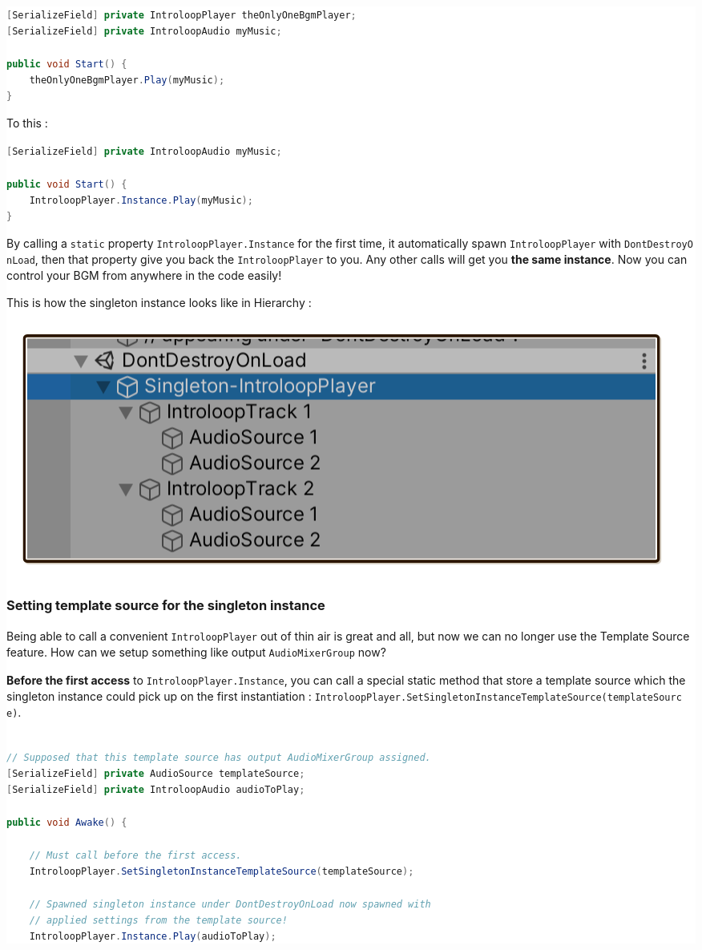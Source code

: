 ```csharp
[SerializeField] private IntroloopPlayer theOnlyOneBgmPlayer;
[SerializeField] private IntroloopAudio myMusic;

public void Start() {
	theOnlyOneBgmPlayer.Play(myMusic);
}
```

To this : 

```csharp
[SerializeField] private IntroloopAudio myMusic;

public void Start() {
	IntroloopPlayer.Instance.Play(myMusic);
}
```

By calling a `static` property `IntroloopPlayer.Instance` for the first time, it automatically spawn `IntroloopPlayer` with `DontDestroyOnLoad`, then that property give you back the `IntroloopPlayer` to you. Any other calls will get you **the same instance**. Now you can control your BGM from anywhere in the code easily!

This is how the singleton instance looks like in Hierarchy : 

![Singleton instance](../images/introloop-player-singleton.png)

### Setting template source for the singleton instance

Being able to call a convenient `IntroloopPlayer` out of thin air is great and all, but now we can no longer use the Template Source feature. How can we setup something like output `AudioMixerGroup` now?

**Before the first access** to `IntroloopPlayer.Instance`, you can call a special <c>static</c> method that store a template source which the singleton instance could pick up on the first instantiation : `IntroloopPlayer.SetSingletonInstanceTemplateSource(templateSource)`.

```csharp

// Supposed that this template source has output AudioMixerGroup assigned.
[SerializeField] private AudioSource templateSource;
[SerializeField] private IntroloopAudio audioToPlay;

public void Awake() {

	// Must call before the first access.
	IntroloopPlayer.SetSingletonInstanceTemplateSource(templateSource);

	// Spawned singleton instance under DontDestroyOnLoad now spawned with
	// applied settings from the template source!
	IntroloopPlayer.Instance.Play(audioToPlay);
```